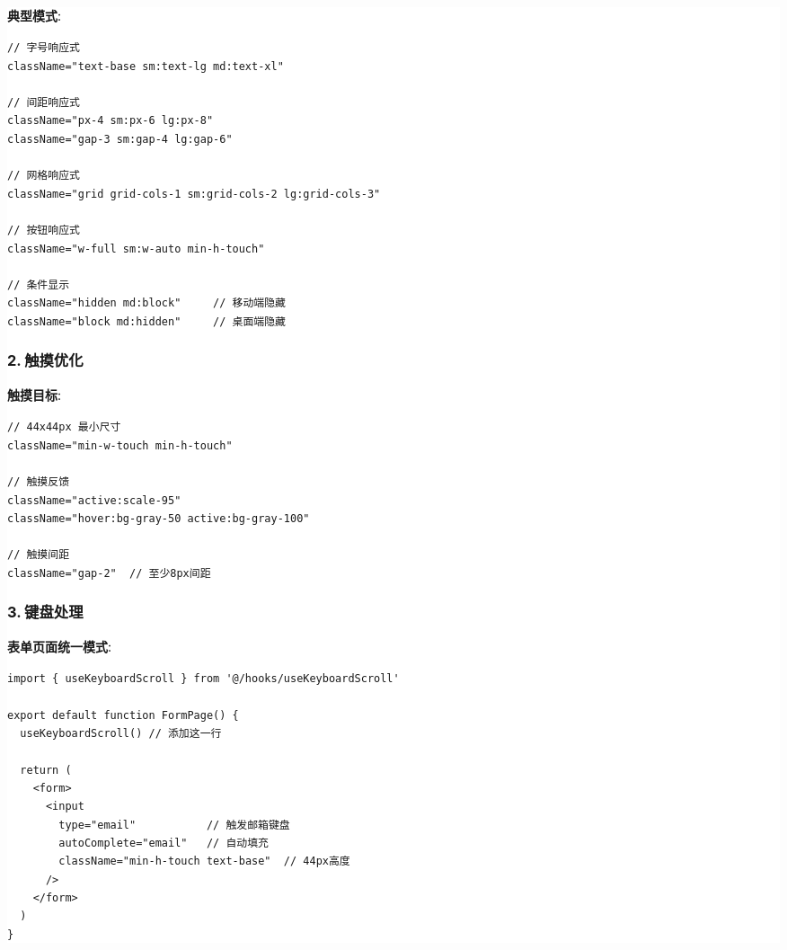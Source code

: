**典型模式**:
```tsx
// 字号响应式
className="text-base sm:text-lg md:text-xl"

// 间距响应式
className="px-4 sm:px-6 lg:px-8"
className="gap-3 sm:gap-4 lg:gap-6"

// 网格响应式
className="grid grid-cols-1 sm:grid-cols-2 lg:grid-cols-3"

// 按钮响应式
className="w-full sm:w-auto min-h-touch"

// 条件显示
className="hidden md:block"     // 移动端隐藏
className="block md:hidden"     // 桌面端隐藏
```

### 2. 触摸优化

**触摸目标**:
```tsx
// 44x44px 最小尺寸
className="min-w-touch min-h-touch"

// 触摸反馈
className="active:scale-95"
className="hover:bg-gray-50 active:bg-gray-100"

// 触摸间距
className="gap-2"  // 至少8px间距
```

### 3. 键盘处理

**表单页面统一模式**:
```tsx
import { useKeyboardScroll } from '@/hooks/useKeyboardScroll'

export default function FormPage() {
  useKeyboardScroll() // 添加这一行
  
  return (
    <form>
      <input 
        type="email"           // 触发邮箱键盘
        autoComplete="email"   // 自动填充
        className="min-h-touch text-base"  // 44px高度
      />
    </form>
  )
}
```
